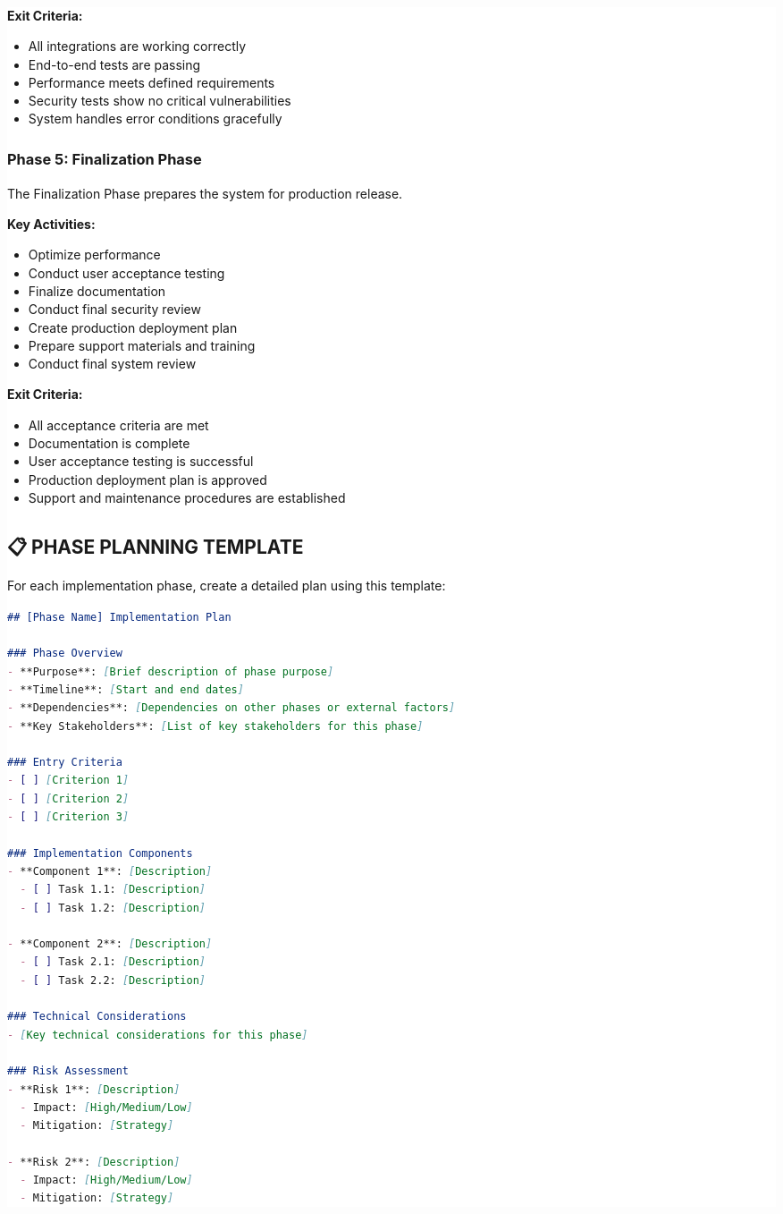 **Exit Criteria:**
- All integrations are working correctly
- End-to-end tests are passing
- Performance meets defined requirements
- Security tests show no critical vulnerabilities
- System handles error conditions gracefully

### Phase 5: Finalization Phase

The Finalization Phase prepares the system for production release.

**Key Activities:**
- Optimize performance
- Conduct user acceptance testing
- Finalize documentation
- Conduct final security review
- Create production deployment plan
- Prepare support materials and training
- Conduct final system review

**Exit Criteria:**
- All acceptance criteria are met
- Documentation is complete
- User acceptance testing is successful
- Production deployment plan is approved
- Support and maintenance procedures are established

## 📋 PHASE PLANNING TEMPLATE

For each implementation phase, create a detailed plan using this template:

```markdown
## [Phase Name] Implementation Plan

### Phase Overview
- **Purpose**: [Brief description of phase purpose]
- **Timeline**: [Start and end dates]
- **Dependencies**: [Dependencies on other phases or external factors]
- **Key Stakeholders**: [List of key stakeholders for this phase]

### Entry Criteria
- [ ] [Criterion 1]
- [ ] [Criterion 2]
- [ ] [Criterion 3]

### Implementation Components
- **Component 1**: [Description]
  - [ ] Task 1.1: [Description]
  - [ ] Task 1.2: [Description]

- **Component 2**: [Description]
  - [ ] Task 2.1: [Description]
  - [ ] Task 2.2: [Description]

### Technical Considerations
- [Key technical considerations for this phase]

### Risk Assessment
- **Risk 1**: [Description]
  - Impact: [High/Medium/Low]
  - Mitigation: [Strategy]

- **Risk 2**: [Description]
  - Impact: [High/Medium/Low]
  - Mitigation: [Strategy]
```
